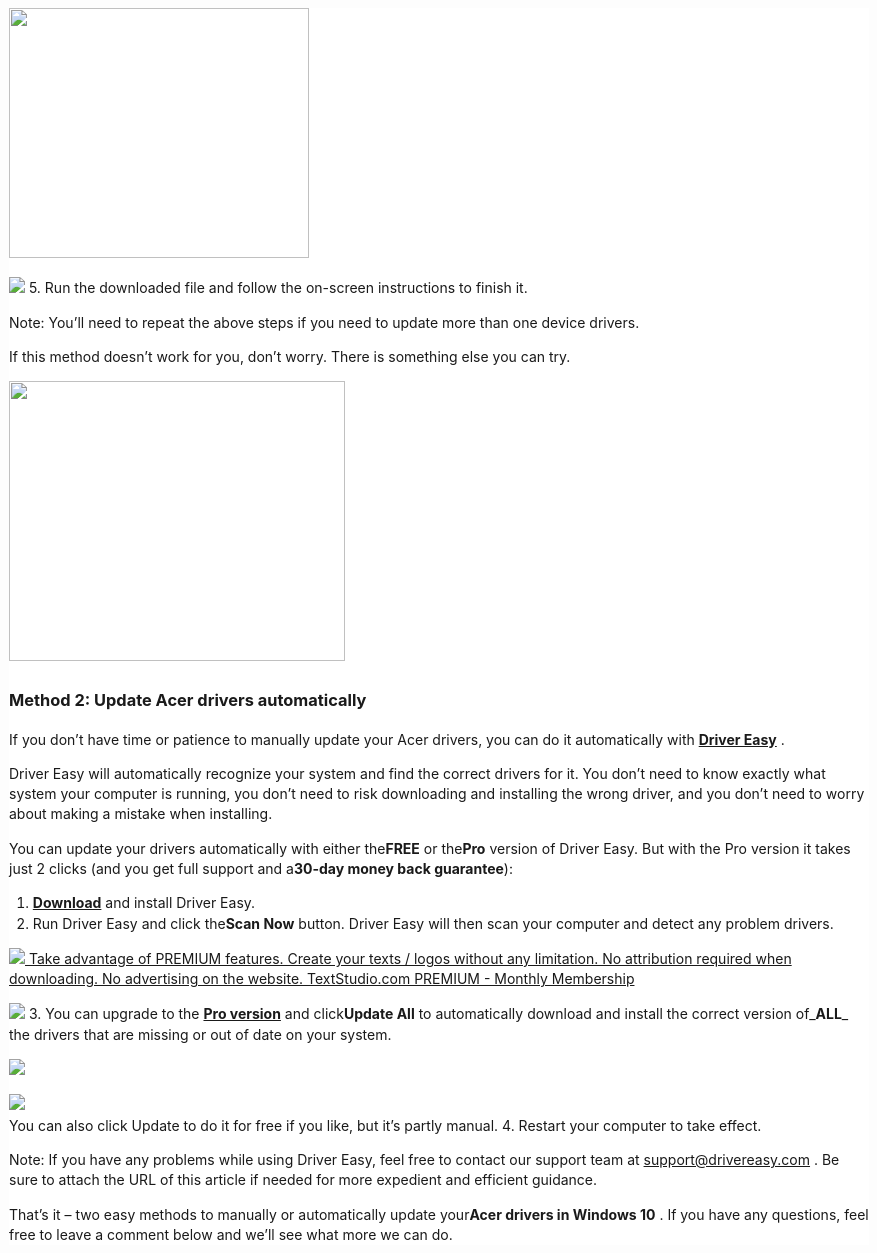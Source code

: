 <a href="https://dhgate.sjv.io/c/5597632/1678785/12108" target="_top" id="1678785"><img src="//a.impactradius-go.com/display-ad/12108-1678785" border="0" alt="" width="300" height="250"/></a>

![](https://images.drivereasy.com/wp-content/uploads/2018/12/img_5c04f23137940.jpg)
5. Run the downloaded file and follow the on-screen instructions to finish it.

 Note: You’ll need to repeat the above steps if you need to update more than one device drivers.

 If this method doesn’t work for you, don’t worry. There is something else you can try.


<a href="https://aligracehair.sjv.io/c/5597632/2087264/19272" target="_top" id="2087264"><img src="//a.impactradius-go.com/display-ad/19272-2087264" border="0" alt="" width="336" height="280"/></a><img height="0" width="0" src="https://imp.pxf.io/i/5597632/2087264/19272" style="position:absolute;visibility:hidden;" border="0" />

### Method 2: Update Acer drivers automatically

 If you don’t have time or patience to manually update your Acer drivers, you can do it automatically with **[Driver Easy](https://tools.techidaily.com/drivereasy/download/)**  .

 Driver Easy will automatically recognize your system and find the correct drivers for it. You don’t need to know exactly what system your computer is running, you don’t need to risk downloading and installing the wrong driver, and you don’t need to worry about making a mistake when installing.

 You can update your drivers automatically with either the**FREE** or the**Pro** version of Driver Easy. But with the Pro version it takes just 2 clicks (and you get full support and a**30-day money back guarantee**):

1. **[Download](https://tools.techidaily.com/drivereasy/download/)**  and install Driver Easy.
2. Run Driver Easy and click the**Scan Now** button. Driver Easy will then scan your computer and detect any problem drivers.  

<a href="https://secure.textstudio.com/order/checkout.php?PRODS=35633281&QTY=1&AFFILIATE=108875&CART=1"> <img src="https://secure.avangate.com/images/merchant/d6eb8222c9718486bdabce8b897380f7/products/2_premium-icon.png" border="0"> Take advantage of PREMIUM features. 
Create your texts / logos without any limitation. 
No attribution required when downloading. 
No advertising on the website. 
 TextStudio.com  PREMIUM - Monthly Membership</a>

![](https://images.drivereasy.com/wp-content/uploads/2018/12/img_5c04f28ddca6e.jpg)
3. You can upgrade to the **[Pro version](https://tools.techidaily.com/drivereasy/download/)**  and click**Update All** to automatically download and install the correct version of_**ALL**_ the drivers that are missing or out of date on your system.  

<a href="https://store.nero.com/order/checkout.php?PRODS=42296985&QTY=1&AFFILIATE=108875&CART=1"><img src="https://secure.avangate.com/images/merchant/9cea886b9f44a3c2df1163730ab64994/products/copy_nero_burning_rom_cart.png" border="0">
</a>

![](https://images.drivereasy.com/wp-content/uploads/2018/12/img_5c04f2a1dedc7.jpg)  
 You can also click Update to do it for free if you like, but it’s partly manual.
4. Restart your computer to take effect.

 Note: If you have any problems while using Driver Easy, feel free to contact our support team at [support@drivereasy.com](mailto:support@drivereasy.com) . Be sure to attach the URL of this article if needed for more expedient and efficient guidance.

 That’s it – two easy methods to manually or automatically update your**Acer drivers in Windows 10** . If you have any questions, feel free to leave a comment below and we’ll see what more we can do.
